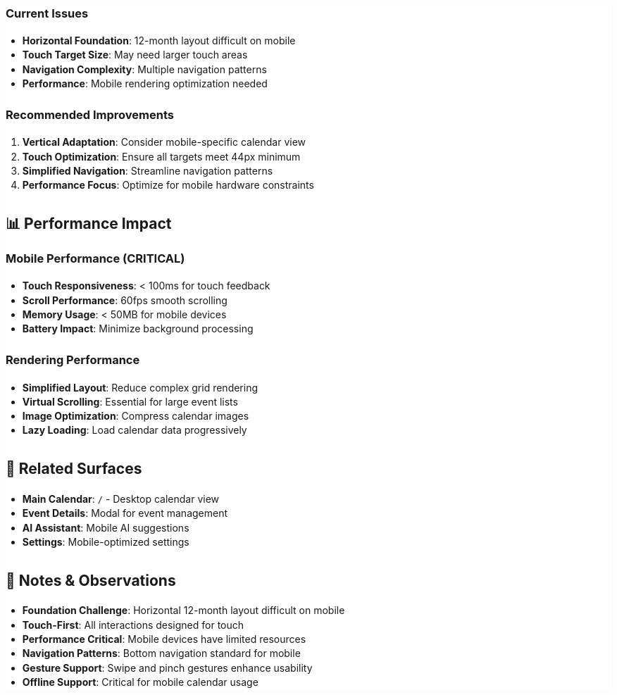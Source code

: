 ### Current Issues
- **Horizontal Foundation**: 12-month layout difficult on mobile
- **Touch Target Size**: May need larger touch areas
- **Navigation Complexity**: Multiple navigation patterns
- **Performance**: Mobile rendering optimization needed

### Recommended Improvements
1. **Vertical Adaptation**: Consider mobile-specific calendar view
2. **Touch Optimization**: Ensure all targets meet 44px minimum
3. **Simplified Navigation**: Streamline navigation patterns
4. **Performance Focus**: Optimize for mobile hardware constraints

## 📊 Performance Impact

### Mobile Performance (CRITICAL)
- **Touch Responsiveness**: < 100ms for touch feedback
- **Scroll Performance**: 60fps smooth scrolling
- **Memory Usage**: < 50MB for mobile devices
- **Battery Impact**: Minimize background processing

### Rendering Performance
- **Simplified Layout**: Reduce complex grid rendering
- **Virtual Scrolling**: Essential for large event lists
- **Image Optimization**: Compress calendar images
- **Lazy Loading**: Load calendar data progressively

## 🔗 Related Surfaces
- **Main Calendar**: `/` - Desktop calendar view
- **Event Details**: Modal for event management
- **AI Assistant**: Mobile AI suggestions
- **Settings**: Mobile-optimized settings

## 📝 Notes & Observations
- **Foundation Challenge**: Horizontal 12-month layout difficult on mobile
- **Touch-First**: All interactions designed for touch
- **Performance Critical**: Mobile devices have limited resources
- **Navigation Patterns**: Bottom navigation standard for mobile
- **Gesture Support**: Swipe and pinch gestures enhance usability
- **Offline Support**: Critical for mobile calendar usage
